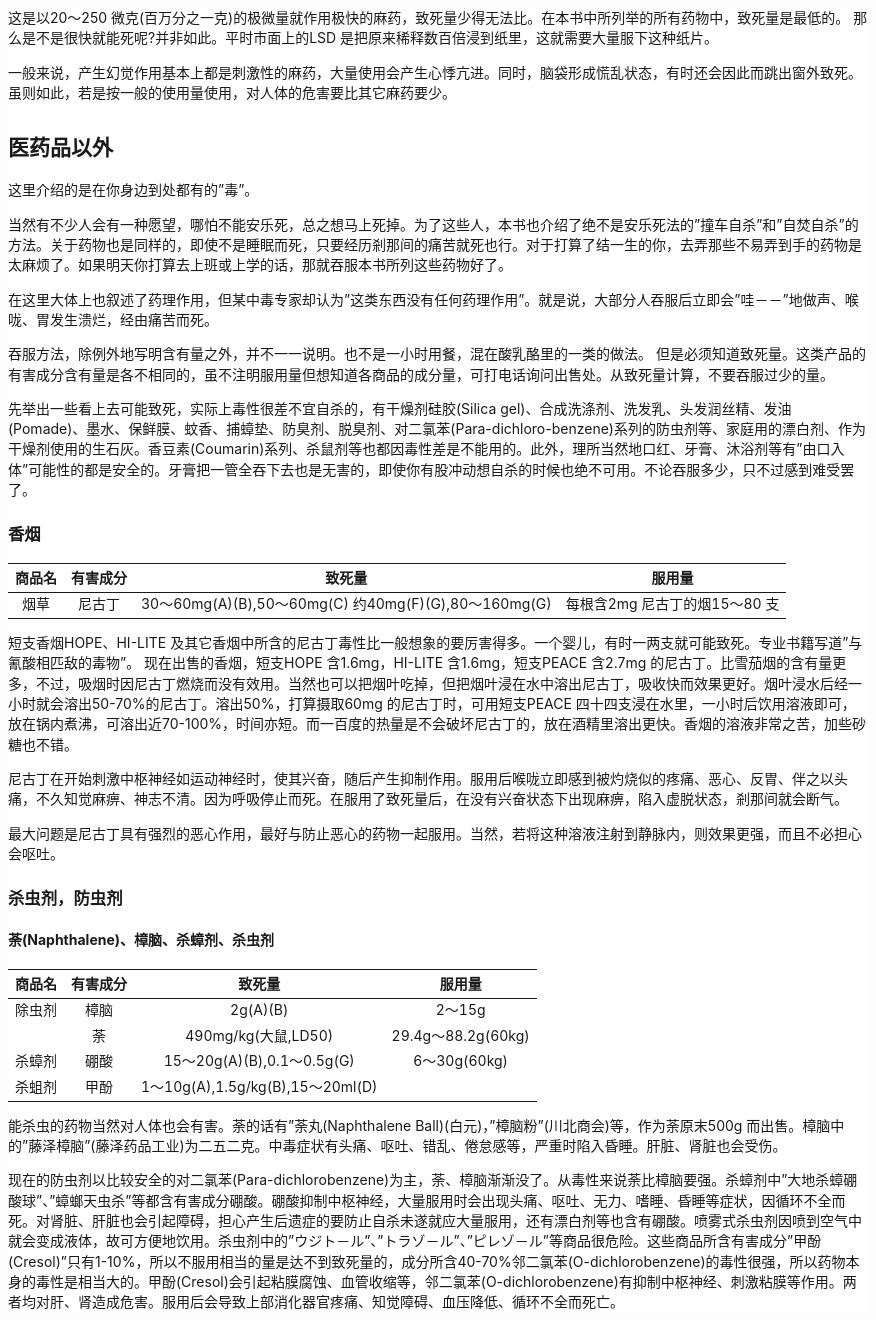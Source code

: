 这是以20～250 微克(百万分之一克)的极微量就作用极快的麻药，致死量少得无法比。在本书中所列举的所有药物中，致死量是最低的。 那么是不是很快就能死呢?并非如此。平时市面上的LSD 是把原来稀释数百倍浸到纸里，这就需要大量服下这种纸片。 

一般来说，产生幻觉作用基本上都是刺激性的麻药，大量使用会产生心悸亢进。同时，脑袋形成慌乱状态，有时还会因此而跳出窗外致死。虽则如此，若是按一般的使用量使用，对人体的危害要比其它麻药要少。


## 医药品以外
这里介绍的是在你身边到处都有的”毒”。 

当然有不少人会有一种愿望，哪怕不能安乐死，总之想马上死掉。为了这些人，本书也介绍了绝不是安乐死法的”撞车自杀”和”自焚自杀”的方法。关于药物也是同样的，即使不是睡眠而死，只要经历剎那间的痛苦就死也行。对于打算了结一生的你，去弄那些不易弄到手的药物是太麻烦了。如果明天你打算去上班或上学的话，那就吞服本书所列这些药物好了。 

在这里大体上也叙述了药理作用，但某中毒专家却认为”这类东西没有任何药理作用”。就是说，大部分人吞服后立即会”哇－－”地做声、喉咙、胃发生溃烂，经由痛苦而死。 

吞服方法，除例外地写明含有量之外，并不一一说明。也不是一小时用餐，混在酸乳酪里的一类的做法。 但是必须知道致死量。这类产品的有害成分含有量是各不相同的，虽不注明服用量但想知道各商品的成分量，可打电话询问出售处。从致死量计算，不要吞服过少的量。

先举出一些看上去可能致死，实际上毒性很差不宜自杀的，有干燥剂硅胶(Silica gel)、合成洗涤剂、洗发乳、头发润丝精、发油(Pomade)、墨水、保鲜膜、蚊香、捕蟑垫、防臭剂、脱臭剂、对二氯苯(Para-dichloro-benzene)系列的防虫剂等、家庭用的漂白剂、作为干燥剂使用的生石灰。香豆素(Coumarin)系列、杀鼠剂等也都因毒性差是不能用的。此外，理所当然地口红、牙膏、沐浴剂等有”由口入体”可能性的都是安全的。牙膏把一管全吞下去也是无害的，即使你有股冲动想自杀的时候也绝不可用。不论吞服多少，只不过感到难受罢了。


### 香烟
商品名| 有害成分 |致死量| 服用量
|:---:|:---:|:---:|:---:|
烟草 |尼古丁| 30～60mg(A)(B),50～60mg(C) 约40mg(F)(G),80～160mg(G)| 每根含2mg 尼古丁的烟15～80 支 

短支香烟HOPE、HI-LITE 及其它香烟中所含的尼古丁毒性比一般想象的要厉害得多。一个婴儿，有时一两支就可能致死。专业书籍写道”与氰酸相匹敌的毒物”。 现在出售的香烟，短支HOPE 含1.6mg，HI-LITE 含1.6mg，短支PEACE 含2.7mg 的尼古丁。比雪茄烟的含有量更多，不过，吸烟时因尼古丁燃烧而没有效用。当然也可以把烟叶吃掉，但把烟叶浸在水中溶出尼古丁，吸收快而效果更好。烟叶浸水后经一小时就会溶出50-70%的尼古丁。溶出50%，打算摄取60mg 的尼古丁时，可用短支PEACE 四十四支浸在水里，一小时后饮用溶液即可，放在锅内煮沸，可溶出近70-100%，时间亦短。而一百度的热量是不会破坏尼古丁的，放在酒精里溶出更快。香烟的溶液非常之苦，加些砂糖也不错。

尼古丁在开始刺激中枢神经如运动神经时，使其兴奋，随后产生抑制作用。服用后喉咙立即感到被灼烧似的疼痛、恶心、反胃、伴之以头痛，不久知觉麻痹、神志不清。因为呼吸停止而死。在服用了致死量后，在没有兴奋状态下出现麻痹，陷入虚脱状态，剎那间就会断气。 

最大问题是尼古丁具有强烈的恶心作用，最好与防止恶心的药物一起服用。当然，若将这种溶液注射到静脉内，则效果更强，而且不必担心会呕吐。


### 杀虫剂，防虫剂
#### 荼(Naphthalene)、樟脑、杀蟑剂、杀虫剂 
商品名| 有害成分 |致死量 |服用量 
|:---:|:---:|:---:|:---:|
除虫剂| 樟脑 |2g(A)(B)| 2～15g 
||荼 |490mg/kg(大鼠,LD50) |29.4g～88.2g(60kg) 
杀蟑剂| 硼酸 |15～20g(A)(B),0.1～0.5g(G)| 6～30g(60kg) 
杀蛆剂| 甲酚 |1～10g(A),1.5g/kg(B),15～20ml(D)| 

能杀虫的药物当然对人体也会有害。荼的话有”荼丸(Naphthalene Ball)(白元)，”樟脑粉”(川北商会)等，作为荼原末500g 而出售。樟脑中的”藤泽樟脑”(藤泽药品工业)为二五二克。中毒症状有头痛、呕吐、错乱、倦怠感等，严重时陷入昏睡。肝脏、肾脏也会受伤。

现在的防虫剂以比较安全的对二氯苯(Para-dichlorobenzene)为主，荼、樟脑渐渐没了。从毒性来说荼比樟脑要强。杀蟑剂中”大地杀蟑硼酸球”、”蟑螂天虫杀”等都含有害成分硼酸。硼酸抑制中枢神经，大量服用时会出现头痛、呕吐、无力、嗜睡、昏睡等症状，因循环不全而死。对肾脏、肝脏也会引起障碍，担心产生后遗症的要防止自杀未遂就应大量服用，还有漂白剂等也含有硼酸。喷雾式杀虫剂因喷到空气中就会变成液体，故可方便地饮用。杀虫剂中的”ウジト－ル”、”トラゾ－ル”、”ピレゾ－ル”等商品很危险。这些商品所含有害成分”甲酚(Cresol)”只有1-10%，所以不服用相当的量是达不到致死量的，成分所含40-70%邻二氯苯(O-dichlorobenzene)的毒性很强，所以药物本身的毒性是相当大的。甲酚(Cresol)会引起粘膜腐蚀、血管收缩等，邻二氯苯(O-dichlorobenzene)有抑制中枢神经、刺激粘膜等作用。两者均对肝、肾造成危害。服用后会导致上部消化器官疼痛、知觉障碍、血压降低、循环不全而死亡。

